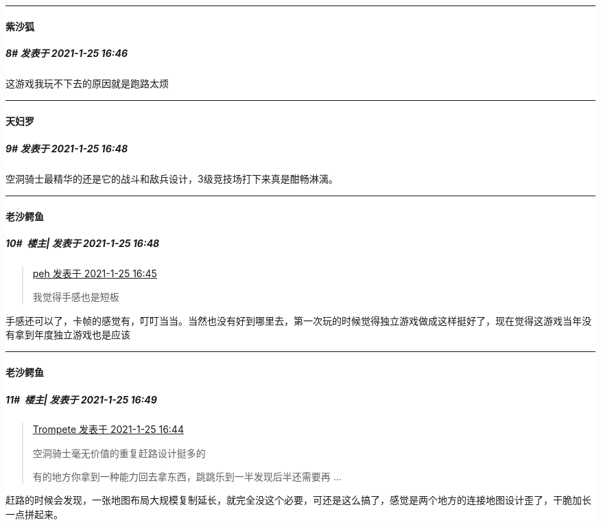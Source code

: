 


*****

####  紫沙狐  
##### 8#       发表于 2021-1-25 16:46




这游戏我玩不下去的原因就是跑路太烦







*****

####  天妇罗  
##### 9#       发表于 2021-1-25 16:48




空洞骑士最精华的还是它的战斗和敌兵设计，3级竞技场打下来真是酣畅淋漓。







*****

####  老沙鳄鱼  
##### 10#         楼主| 发表于 2021-1-25 16:48



<blockquote><a href="httphttps://bbs.saraba1st.com/2b/forum.php?mod=redirect&amp;goto=findpost&amp;pid=50141581&amp;ptid=1984603" target="_blank">peh 发表于 2021-1-25 16:45</a>

我觉得手感也是短板</blockquote>
手感还可以了，卡帧的感觉有，叮叮当当。当然也没有好到哪里去，第一次玩的时候觉得独立游戏做成这样挺好了，现在觉得这游戏当年没有拿到年度独立游戏也是应该







*****

####  老沙鳄鱼  
##### 11#         楼主| 发表于 2021-1-25 16:49



<blockquote><a href="httphttps://bbs.saraba1st.com/2b/forum.php?mod=redirect&amp;goto=findpost&amp;pid=50141577&amp;ptid=1984603" target="_blank">Trompete 发表于 2021-1-25 16:44</a>

空洞骑士毫无价值的重复赶路设计挺多的


有的地方你拿到一种能力回去拿东西，跳跳乐到一半发现后半还需要再 ...</blockquote>
赶路的时候会发现，一张地图布局大规模复制延长，就完全没这个必要，可还是这么搞了，感觉是两个地方的连接地图设计歪了，干脆加长一点拼起来。
